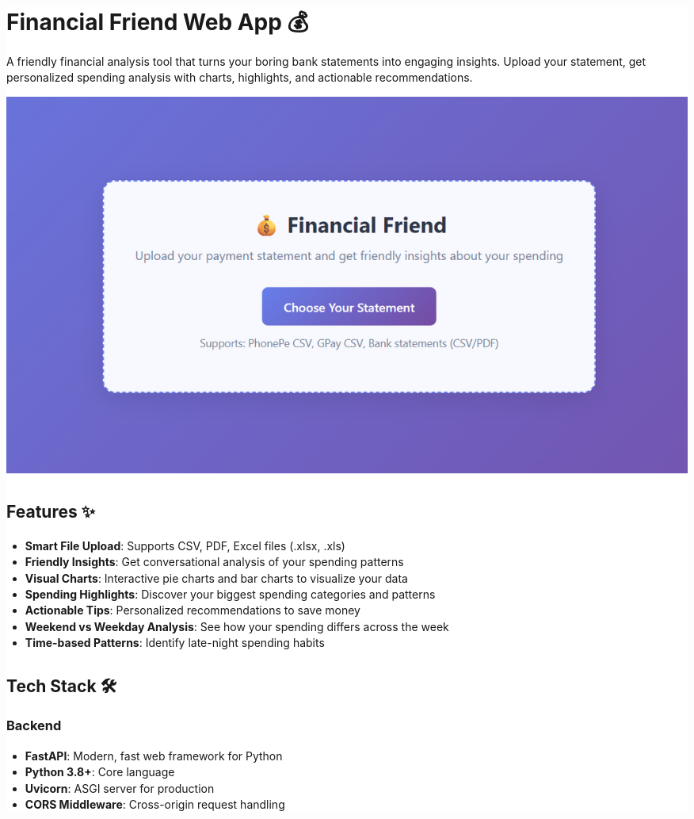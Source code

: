 # Financial Friend Web App 💰

A friendly financial analysis tool that turns your boring bank statements into engaging insights. Upload your statement, get personalized spending analysis with charts, highlights, and actionable recommendations.

![Logo](Screenshot.png)

## Features ✨

- **Smart File Upload**: Supports CSV, PDF, Excel files (.xlsx, .xls)
- **Friendly Insights**: Get conversational analysis of your spending patterns
- **Visual Charts**: Interactive pie charts and bar charts to visualize your data
- **Spending Highlights**: Discover your biggest spending categories and patterns
- **Actionable Tips**: Personalized recommendations to save money
- **Weekend vs Weekday Analysis**: See how your spending differs across the week
- **Time-based Patterns**: Identify late-night spending habits

## Tech Stack 🛠️

### Backend
- **FastAPI**: Modern, fast web framework for Python
- **Python 3.8+**: Core language
- **Uvicorn**: ASGI server for production
- **CORS Middleware**: Cross-origin request handling
